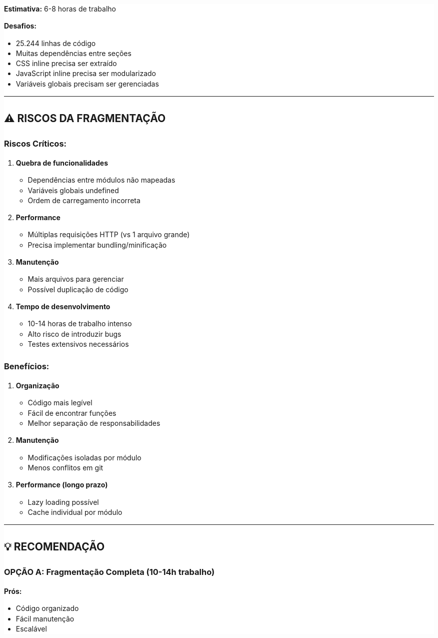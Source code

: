 **Estimativa:** 6-8 horas de trabalho

**Desafios:**
- 25.244 linhas de código
- Muitas dependências entre seções
- CSS inline precisa ser extraído
- JavaScript inline precisa ser modularizado
- Variáveis globais precisam ser gerenciadas

---

## ⚠️ RISCOS DA FRAGMENTAÇÃO

### Riscos Críticos:
1. **Quebra de funcionalidades**
   - Dependências entre módulos não mapeadas
   - Variáveis globais undefined
   - Ordem de carregamento incorreta

2. **Performance**
   - Múltiplas requisições HTTP (vs 1 arquivo grande)
   - Precisa implementar bundling/minificação

3. **Manutenção**
   - Mais arquivos para gerenciar
   - Possível duplicação de código

4. **Tempo de desenvolvimento**
   - 10-14 horas de trabalho intenso
   - Alto risco de introduzir bugs
   - Testes extensivos necessários

### Benefícios:
1. **Organização**
   - Código mais legível
   - Fácil de encontrar funções
   - Melhor separação de responsabilidades

2. **Manutenção**
   - Modificações isoladas por módulo
   - Menos conflitos em git

3. **Performance (longo prazo)**
   - Lazy loading possível
   - Cache individual por módulo

---

## 💡 RECOMENDAÇÃO

### OPÇÃO A: Fragmentação Completa (10-14h trabalho)
**Prós:**
- Código organizado
- Fácil manutenção
- Escalável
